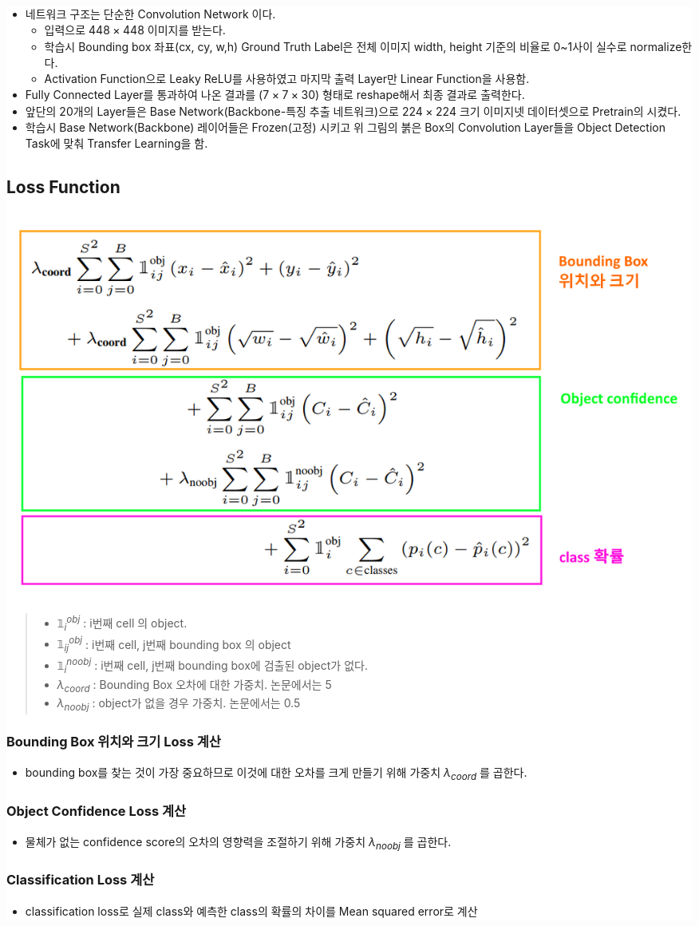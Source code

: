 - 네트워크 구조는 단순한 Convolution Network 이다.
    - 입력으로 $448 \times 448$ 이미지를 받는다.
    - 학습시 Bounding box 좌표(cx, cy, w,h) Ground Truth Label은 전체 이미지 width, height 기준의 비율로 0~1사이 실수로 normalize한다.
    - Activation Function으로 Leaky ReLU를 사용하였고 마지막 출력 Layer만 Linear Function을 사용함.
- Fully Connected Layer를 통과하여 나온 결과를 ($7 \times 7 \times 30$) 형태로 reshape해서 최종 결과로 출력한다.
- 앞단의 20개의 Layer들은 Base Network(Backbone-특징 추출 네트워크)으로 $224 \times 224$ 크기 이미지넷 데이터셋으로 Pretrain의  시켰다.
- 학습시 Base Network(Backbone) 레이어들은 Frozen(고정) 시키고 위 그림의 붉은 Box의 Convolution Layer들을 Object Detection Task에 맞춰 Transfer Learning을 함.

## Loss Function
![Alt text](../../../assets/img/playdata/08_computer_vision/04-04.png)

> - $\mathbb{1}_{i}^{obj}$ : i번째 cell 의 object. 
> - $\mathbb{1}_{ij}^{obj}$ : i번째 cell, j번째 bounding box 의 object   
> - $\mathbb{1}_{i}^{noobj}$ : i번째 cell, j번째 bounding box에 검출된 object가 없다.
> - $\lambda_{coord}$ : Bounding Box 오차에 대한 가중치. 논문에서는 5
> - $\lambda_{noobj}$ : object가 없을 경우 가중치. 논문에서는 0.5

### Bounding Box 위치와 크기 Loss 계산
- bounding box를 찾는 것이 가장 중요하므로 이것에 대한 오차를 크게 만들기 위해 가중치 $\lambda_{coord}$ 를 곱한다.
### Object Confidence Loss 계산
- 물체가 없는 confidence score의 오차의 영향력을 조절하기 위해 가중치 $\lambda_{noobj}$ 를 곱한다.
### Classification Loss 계산
- classification loss로 실제 class와 예측한 class의 확률의 차이를 Mean squared error로 계산
